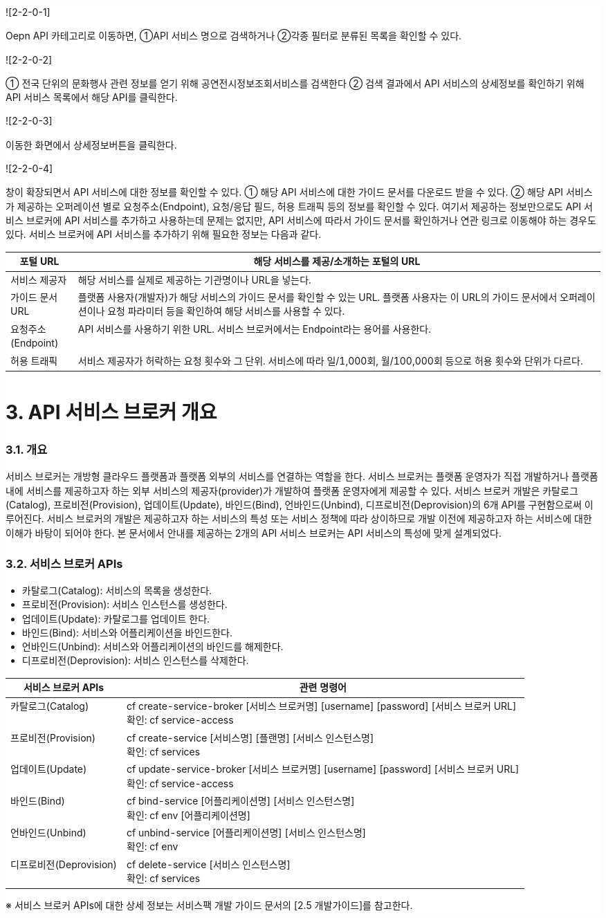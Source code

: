 ![2-2-0-1]

Oepn API 카테고리로 이동하면, ①API 서비스 명으로 검색하거나 ②각종 필터로 분류된 목록을 확인할 수 있다.

![2-2-0-2]

① 전국 단위의 문화행사 관련 정보를 얻기 위해 공연전시정보조회서비스를 검색한다
② 검색 결과에서 API 서비스의 상세정보를 확인하기 위해 API 서비스 목록에서 해당 API를 클릭한다.

![2-2-0-3]

이동한 화면에서 상세정보버튼을 클릭한다.

![2-2-0-4]

창이 확장되면서 API 서비스에 대한 정보를 확인할 수 있다. 
① 해당 API 서비스에 대한 가이드 문서를 다운로드 받을 수 있다.
② 해당 API 서비스가 제공하는 오퍼레이션 별로 요청주소(Endpoint), 요청/응답 필드, 허용 트래픽 등의 정보를 확인할 수 있다. 여기서 제공하는 정보만으로도 API 서비스 브로커에 API 서비스를 추가하고 사용하는데 문제는 없지만, API 서비스에 따라서 가이드 문서를 확인하거나 연관 링크로 이동해야 하는 경우도 있다. 서비스 브로커에 API 서비스를 추가하기 위해 필요한 정보는 다음과 같다.

| 포털 URL      | 해당 서비스를 제공/소개하는 포털의 URL |
|-------------|-----------------------------|
| 서비스 제공자    | 해당 서비스를 실제로 제공하는 기관명이나 URL을 넣는다. |
| 가이드 문서 URL | 플랫폼 사용자(개발자)가 해당 서비스의 가이드 문서를 확인할 수 있는 URL. 플랫폼 사용자는 이 URL의 가이드 문서에서 오퍼레이션이나 요청 파라미터 등을 확인하여 해당 서비스를 사용할 수 있다. |
| 요청주소(Endpoint)   | API 서비스를 사용하기 위한 URL. 서비스 브로커에서는 Endpoint라는 용어를 사용한다. |
| 허용 트래픽    | 서비스 제공자가 허락하는 요청 횟수와 그 단위. 서비스에 따라 일/1,000회, 월/100,000회 등으로 허용 횟수와 단위가 다르다. |

# <div id='8'></div>   3. API 서비스 브로커 개요
### <div id='9'></div>  3.1. 개요
서비스 브로커는 개방형 클라우드 플랫폼과 플랫폼 외부의 서비스를 연결하는 역할을 한다. 서비스 브로커는 플랫폼 운영자가 직접 개발하거나 플랫폼 내에 서비스를 제공하고자 하는 외부 서비스의 제공자(provider)가 개발하여 플랫폼 운영자에게 제공할 수 있다. 서비스 브로커 개발은 카탈로그(Catalog), 프로비전(Provision), 업데이트(Update), 바인드(Bind), 언바인드(Unbind), 디프로비전(Deprovision)의 6개 API를 구현함으로써 이루어진다. 서비스 브로커의 개발은 제공하고자 하는 서비스의 특성 또는 서비스 정책에 따라 상이하므로 개발 이전에 제공하고자 하는 서비스에 대한 이해가 바탕이 되어야 한다. 본 문서에서 안내를 제공하는 2개의 API 서비스 브로커는 API 서비스의 특성에 맞게 설계되었다.

### <div id='10'></div> 3.2. 서비스 브로커 APIs
- 카탈로그(Catalog): 서비스의 목록을 생성한다.
- 프로비전(Provision): 서비스 인스턴스를 생성한다.
- 업데이트(Update): 카탈로그를 업데이트 한다.
- 바인드(Bind): 서비스와 어플리케이션을 바인드한다.
- 언바인드(Unbind): 서비스와 어플리케이션의 바인드를 해제한다.
- 디프로비전(Deprovision): 서비스 인스턴스를 삭제한다.

| <b>서비스 브로커 APIs</b>      | <b>관련 명령어</b> |
|-------------|-----------------------------|
| 카탈로그(Catalog)    | cf create-service-broker [서비스 브로커명] [username] [password] [서비스 브로커 URL] <br>확인: cf service-access |
| 프로비전(Provision) | cf create-service [서비스명] [플랜명] [서비스 인스턴스명] <br>확인: cf services |
| 업데이트(Update)   | cf update-service-broker [서비스 브로커명] [username] [password] [서비스 브로커 URL] <br>확인: cf service-access |
| 바인드(Bind)    | cf bind-service [어플리케이션명] [서비스 인스턴스명] <br>확인: cf env [어플리케이션명] |
| 언바인드(Unbind)    | cf unbind-service [어플리케이션명] [서비스 인스턴스명] <br>확인: cf env |
| 디프로비전(Deprovision)    | cf delete-service [서비스 인스턴스명] <br>확인: cf services |
※ 서비스 브로커 APIs에 대한 상세 정보는 서비스팩 개발 가이드 문서의 [2.5 개발가이드]를 참고한다.

